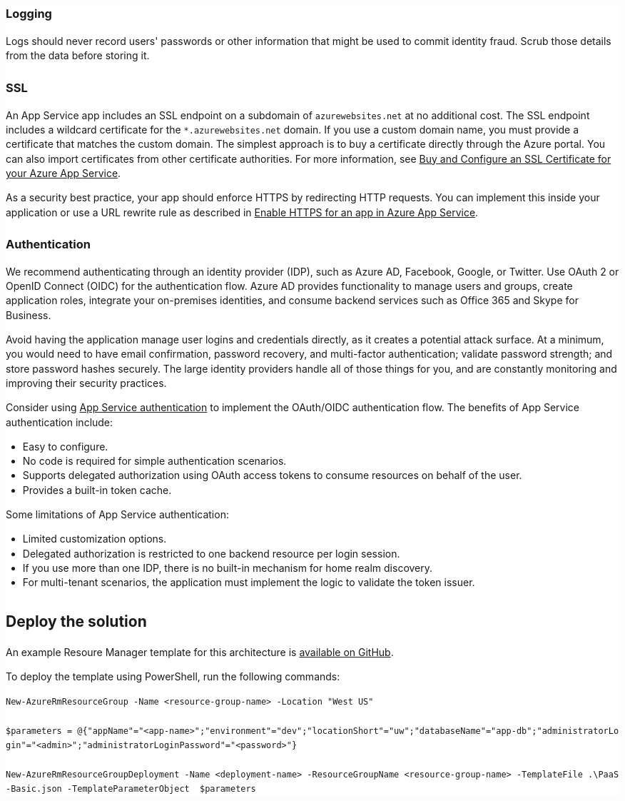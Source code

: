### Logging
Logs should never record users' passwords or other information that might be used to commit identity fraud. Scrub those details from the data before storing it.   

### SSL
An App Service app includes an SSL endpoint on a subdomain of `azurewebsites.net` at no additional cost. The SSL endpoint includes a wildcard certificate for the `*.azurewebsites.net` domain. If you use a custom domain name, you must provide a certificate that matches the custom domain. The simplest approach is to buy a certificate directly through the Azure portal. You can also import certificates from other certificate authorities. For more information, see [Buy and Configure an SSL Certificate for your Azure App Service][ssl-cert].

As a security best practice, your app should enforce HTTPS by redirecting HTTP requests. You can implement this inside your application or use a URL rewrite rule as described in [Enable HTTPS for an app in Azure App Service][ssl-redirect].

### Authentication
We recommend authenticating through an identity provider (IDP), such as Azure AD, Facebook, Google, or Twitter. Use OAuth 2 or OpenID Connect (OIDC) for the authentication flow. Azure AD provides functionality to manage users and groups, create application roles, integrate your on-premises identities, and consume backend services such as Office 365 and Skype for Business.

Avoid having the application manage user logins and credentials directly, as it creates a potential attack surface.  At a minimum, you would need to have email confirmation, password recovery, and multi-factor authentication; validate password strength; and store password hashes securely. The large identity providers handle all of those things for you, and are constantly monitoring and improving their security practices.

Consider using [App Service authentication][app-service-auth] to implement the OAuth/OIDC authentication flow. The benefits of App Service authentication include:

* Easy to configure.
* No code is required for simple authentication scenarios.
* Supports delegated authorization using OAuth access tokens to consume resources on behalf of the user.
* Provides a built-in token cache.

Some limitations of App Service authentication:  

* Limited customization options.
* Delegated authorization is restricted to one backend resource per login session.
* If you use more than one IDP, there is no built-in mechanism for home realm discovery.
* For multi-tenant scenarios, the application must implement the logic to validate the token issuer.

## Deploy the solution
An example Resoure Manager template for this architecture is [available on GitHub][paas-basic-arm-template].

To deploy the template using PowerShell, run the following commands:

```
New-AzureRmResourceGroup -Name <resource-group-name> -Location "West US"

$parameters = @{"appName"="<app-name>";"environment"="dev";"locationShort"="uw";"databaseName"="app-db";"administratorLogin"="<admin>";"administratorLoginPassword"="<password>"}

New-AzureRmResourceGroupDeployment -Name <deployment-name> -ResourceGroupName <resource-group-name> -TemplateFile .\PaaS-Basic.json -TemplateParameterObject  $parameters
```


[aad-auth]: /azure/app-service-mobile/app-service-mobile-how-to-configure-active-directory-authentication
[app-insights]: /azure/application-insights/app-insights-overview
[app-insights-data-rate]: /azure/application-insights/app-insights-pricing
[app-service]: https://azure.microsoft.com/documentation/services/app-service/
[app-service-auth]: /azure/app-service-api/app-service-api-authentication
[app-service-plans]: /azure/app-service/azure-web-sites-web-hosting-plans-in-depth-overview
[app-service-plans-tiers]: https://azure.microsoft.com/pricing/details/app-service/
[app-service-security]: /azure/app-service-web/web-sites-security
[app-settings]: /azure/app-service-web/web-sites-configure
[arm-template]: /azure/azure-resource-manager/resource-group-overview#resource-groups
[azure-dns]: /azure/dns/dns-overview
[custom-domain-name]: /azure/app-service-web/web-sites-custom-domain-name
[deploy]: /azure/app-service-web/web-sites-deploy
[deploy-arm-template]: /azure/resource-group-template-deploy
[deployment-slots]: /azure/app-service-web/web-sites-staged-publishing
[diagnostic-logs]: /azure/app-service-web/web-sites-enable-diagnostic-log
[kudu]: https://azure.microsoft.com/blog/windows-azure-websites-online-tools-you-should-know-about/
[monitoring-guidance]: ../../best-practices/monitoring.md
[new-relic]: http://newrelic.com/
[paas-basic-arm-template]: https://github.com/mspnp/reference-architectures/tree/master/managed-web-app/basic-web-app/Paas-Basic/Templates
[perf-analysis]: https://github.com/mspnp/performance-optimization/blob/master/Performance-Analysis-Primer.md
[rbac]: /azure/active-directory/role-based-access-control-what-is
[resource-group]: /azure/azure-resource-manager/resource-group-overview
[sla]: https://azure.microsoft.com/support/legal/sla/
[sql-audit]: /azure/sql-database/sql-database-auditing-get-started
[sql-backup]: /azure/sql-database/sql-database-business-continuity
[sql-db]: https://azure.microsoft.com/documentation/services/sql-database/
[sql-db-overview]: /azure/sql-database/sql-database-technical-overview
[sql-db-scale]: /azure/sql-database/sql-database-service-tiers#scaling-up-or-scaling-down-a-single-database
[sql-db-service-tiers]: /azure/sql-database/sql-database-service-tiers
[sql-db-v12]: /azure/sql-database/sql-database-features
[sql-dtu]: /azure/sql-database/sql-database-service-tiers
[sql-human-error]: /azure/sql-database/sql-database-business-continuity#recover-a-database-after-a-user-or-application-error
[sql-outage-recovery]: /azure/sql-database/sql-database-business-continuity#recover-a-database-to-another-region-from-an-azure-regional-data-center-outage
[ssl-redirect]: /azure/app-service-web/web-sites-configure-ssl-certificate#bkmk_enforce
[sql-resource-limits]: /azure/sql-database/sql-database-resource-limits
[ssl-cert]: /azure/app-service-web/web-sites-purchase-ssl-web-site
[troubleshoot-blade]: https://azure.microsoft.com/updates/self-service-troubleshooting-for-app-service-web-apps-customers/
[troubleshoot-web-app]: /azure/app-service-web/web-sites-dotnet-troubleshoot-visual-studio
[visio-download]: https://archcenter.azureedge.net/cdn/app-service-reference-architectures.vsdx
[vsts]: https://www.visualstudio.com/features/vso-cloud-load-testing-vs.aspx
[web-app-autoscale]: /azure/app-service-web/web-sites-scale
[web-app-backup]: /azure/app-service-web/web-sites-backup
[web-app-log-stream]: /azure/app-service-web/web-sites-enable-diagnostic-log#streamlogs
[0]: ./images/basic-web-app.png "Architecture of a basic Azure web application"
[1]: ./images/paas-basic-web-app-staging-slots.png "Swapping slots for production and staging deployments"